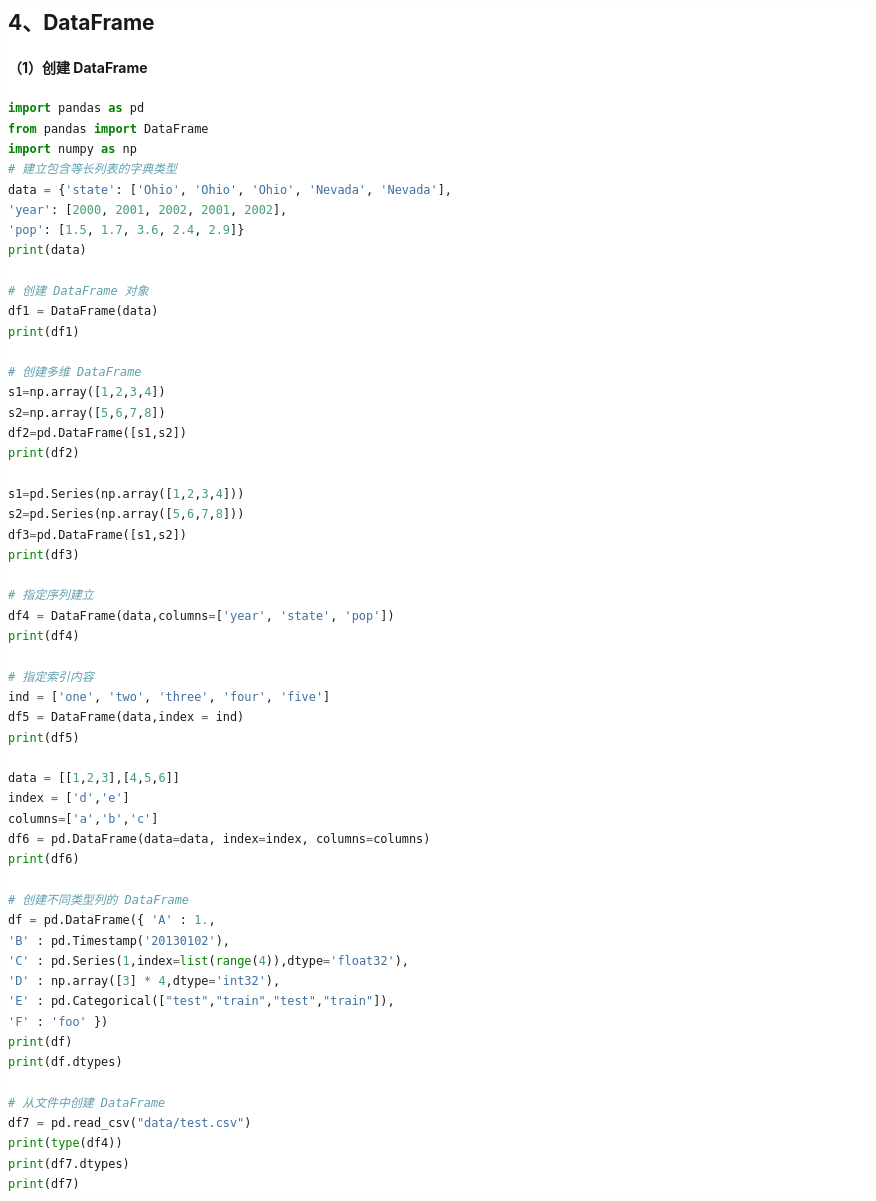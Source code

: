 ## 4、DataFrame

#### （1）创建 DataFrame

```python
import pandas as pd
from pandas import DataFrame
import numpy as np
# 建立包含等长列表的字典类型
data = {'state': ['Ohio', 'Ohio', 'Ohio', 'Nevada', 'Nevada'],
'year': [2000, 2001, 2002, 2001, 2002],
'pop': [1.5, 1.7, 3.6, 2.4, 2.9]}
print(data)

# 创建 DataFrame 对象
df1 = DataFrame(data)
print(df1)

# 创建多维 DataFrame
s1=np.array([1,2,3,4])
s2=np.array([5,6,7,8])
df2=pd.DataFrame([s1,s2])
print(df2)

s1=pd.Series(np.array([1,2,3,4]))
s2=pd.Series(np.array([5,6,7,8]))
df3=pd.DataFrame([s1,s2])
print(df3)

# 指定序列建立
df4 = DataFrame(data,columns=['year', 'state', 'pop'])
print(df4)

# 指定索引内容
ind = ['one', 'two', 'three', 'four', 'five']
df5 = DataFrame(data,index = ind)
print(df5)

data = [[1,2,3],[4,5,6]]
index = ['d','e']
columns=['a','b','c']
df6 = pd.DataFrame(data=data, index=index, columns=columns)
print(df6)

# 创建不同类型列的 DataFrame
df = pd.DataFrame({ 'A' : 1.,
'B' : pd.Timestamp('20130102'),
'C' : pd.Series(1,index=list(range(4)),dtype='float32'),
'D' : np.array([3] * 4,dtype='int32'),
'E' : pd.Categorical(["test","train","test","train"]),
'F' : 'foo' })
print(df)
print(df.dtypes)

# 从文件中创建 DataFrame
df7 = pd.read_csv("data/test.csv")
print(type(df4))
print(df7.dtypes)
print(df7)
```
